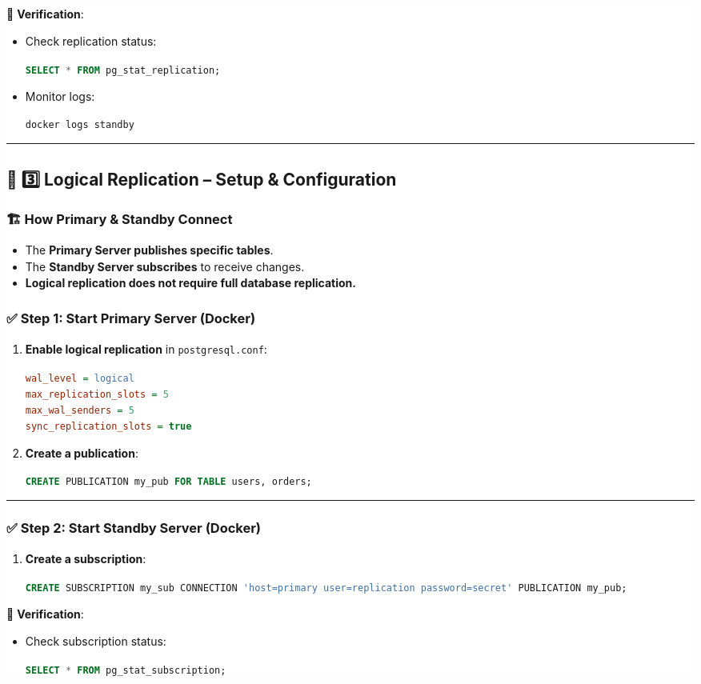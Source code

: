 📌 **Verification**:

- Check replication status:

  ```sql
  SELECT * FROM pg_stat_replication;
  ```

- Monitor logs:

  ```bash
  docker logs standby
  ```

---

## 🔀 **3️⃣ Logical Replication – Setup & Configuration**

### 🏗 **How Primary & Standby Connect**

- The **Primary Server publishes specific tables**.
- The **Standby Server subscribes** to receive changes.
- **Logical replication does not require full database replication.**

### ✅ **Step 1: Start Primary Server (Docker)**

1. **Enable logical replication** in `postgresql.conf`:

   ```ini
   wal_level = logical
   max_replication_slots = 5
   max_wal_senders = 5
   sync_replication_slots = true
   ```

2. **Create a publication**:

   ```sql
   CREATE PUBLICATION my_pub FOR TABLE users, orders;
   ```

---

### ✅ **Step 2: Start Standby Server (Docker)**

1. **Create a subscription**:

   ```sql
   CREATE SUBSCRIPTION my_sub CONNECTION 'host=primary user=replication password=secret' PUBLICATION my_pub;
   ```

📌 **Verification**:

- Check subscription status:

  ```sql
  SELECT * FROM pg_stat_subscription;
  ```
